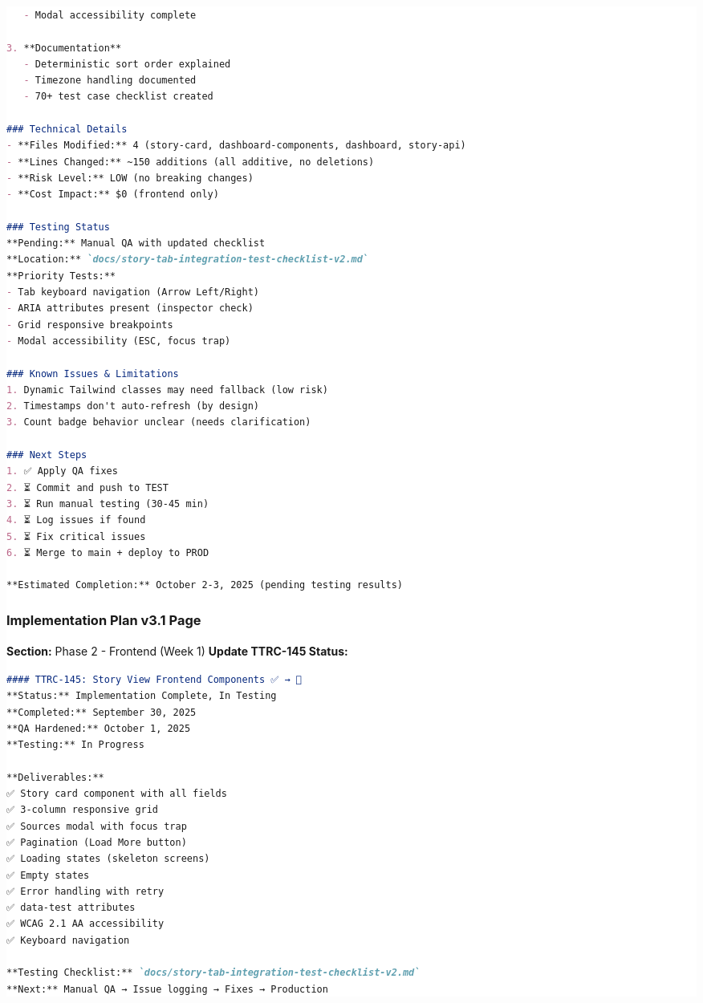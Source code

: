 ```markdown
   - Modal accessibility complete
   
3. **Documentation**
   - Deterministic sort order explained
   - Timezone handling documented
   - 70+ test case checklist created

### Technical Details
- **Files Modified:** 4 (story-card, dashboard-components, dashboard, story-api)
- **Lines Changed:** ~150 additions (all additive, no deletions)
- **Risk Level:** LOW (no breaking changes)
- **Cost Impact:** $0 (frontend only)

### Testing Status
**Pending:** Manual QA with updated checklist
**Location:** `docs/story-tab-integration-test-checklist-v2.md`
**Priority Tests:**
- Tab keyboard navigation (Arrow Left/Right)
- ARIA attributes present (inspector check)
- Grid responsive breakpoints
- Modal accessibility (ESC, focus trap)

### Known Issues & Limitations
1. Dynamic Tailwind classes may need fallback (low risk)
2. Timestamps don't auto-refresh (by design)
3. Count badge behavior unclear (needs clarification)

### Next Steps
1. ✅ Apply QA fixes
2. ⏳ Commit and push to TEST
3. ⏳ Run manual testing (30-45 min)
4. ⏳ Log issues if found
5. ⏳ Fix critical issues
6. ⏳ Merge to main + deploy to PROD

**Estimated Completion:** October 2-3, 2025 (pending testing results)
```

### Implementation Plan v3.1 Page
**Section:** Phase 2 - Frontend (Week 1)
**Update TTRC-145 Status:**

```markdown
#### TTRC-145: Story View Frontend Components ✅ → 🧪
**Status:** Implementation Complete, In Testing
**Completed:** September 30, 2025
**QA Hardened:** October 1, 2025
**Testing:** In Progress

**Deliverables:**
✅ Story card component with all fields
✅ 3-column responsive grid
✅ Sources modal with focus trap
✅ Pagination (Load More button)
✅ Loading states (skeleton screens)
✅ Empty states
✅ Error handling with retry
✅ data-test attributes
✅ WCAG 2.1 AA accessibility
✅ Keyboard navigation

**Testing Checklist:** `docs/story-tab-integration-test-checklist-v2.md`
**Next:** Manual QA → Issue logging → Fixes → Production
```